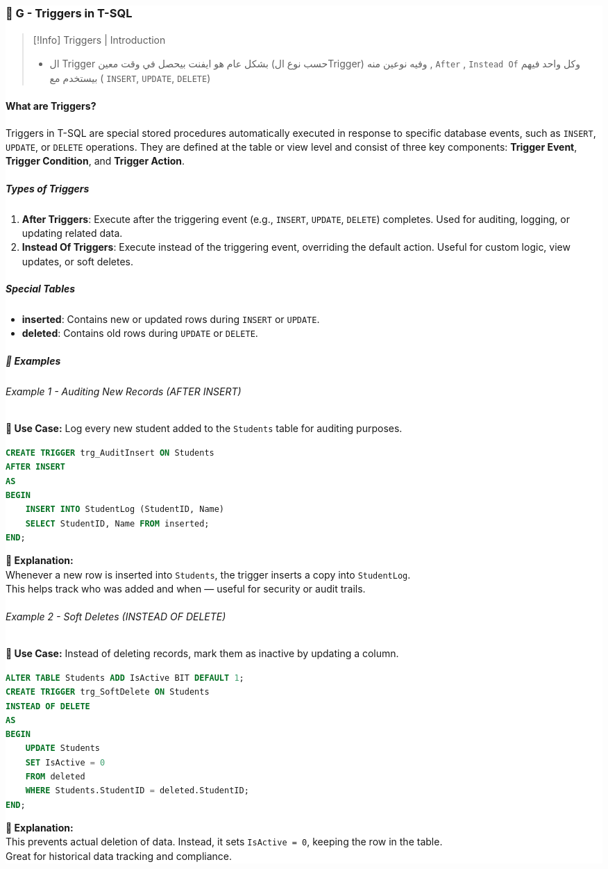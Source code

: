 
### 📌 G - Triggers in T-SQL

> [!Info] Triggers | Introduction
> - ال Trigger بشكل عام هو ايفنت بيحصل في وقت معين (حسب نوع الTrigger) وفيه نوعين منه , `After` , `Instead Of` وكل واحد فيهم بيستخدم مع  ( `INSERT`, `UPDATE`, `DELETE`)

#### What are Triggers?
Triggers in T-SQL are special stored procedures automatically executed in response to specific database events, such as `INSERT`, `UPDATE`, or `DELETE` operations. They are defined at the table or view level and consist of three key components: **Trigger Event**, **Trigger Condition**, and **Trigger Action**.

##### Types of Triggers
1. **After Triggers**: Execute after the triggering event (e.g., `INSERT`, `UPDATE`, `DELETE`) completes. Used for auditing, logging, or updating related data.
2. **Instead Of Triggers**: Execute instead of the triggering event, overriding the default action. Useful for custom logic, view updates, or soft deletes.

##### Special Tables
- **inserted**: Contains new or updated rows during `INSERT` or `UPDATE`.
- **deleted**: Contains old rows during `UPDATE` or `DELETE`.

##### 🌟 Examples
###### Example 1 - Auditing New Records (AFTER INSERT)
**🔹 Use Case:** Log every new student added to the `Students` table for auditing purposes.
```sql
CREATE TRIGGER trg_AuditInsert ON Students
AFTER INSERT
AS
BEGIN
    INSERT INTO StudentLog (StudentID, Name)
    SELECT StudentID, Name FROM inserted;
END;
```
**🧠 Explanation:**  
Whenever a new row is inserted into `Students`, the trigger inserts a copy into `StudentLog`.  
This helps track who was added and when — useful for security or audit trails.

###### Example 2 - Soft Deletes (INSTEAD OF DELETE)
**🔹 Use Case:** Instead of deleting records, mark them as inactive by updating a column.
```sql
ALTER TABLE Students ADD IsActive BIT DEFAULT 1;
CREATE TRIGGER trg_SoftDelete ON Students
INSTEAD OF DELETE
AS
BEGIN
    UPDATE Students
    SET IsActive = 0
    FROM deleted
    WHERE Students.StudentID = deleted.StudentID;
END;
```
**🧠 Explanation:**  
This prevents actual deletion of data. Instead, it sets `IsActive = 0`, keeping the row in the table.  
Great for historical data tracking and compliance.
